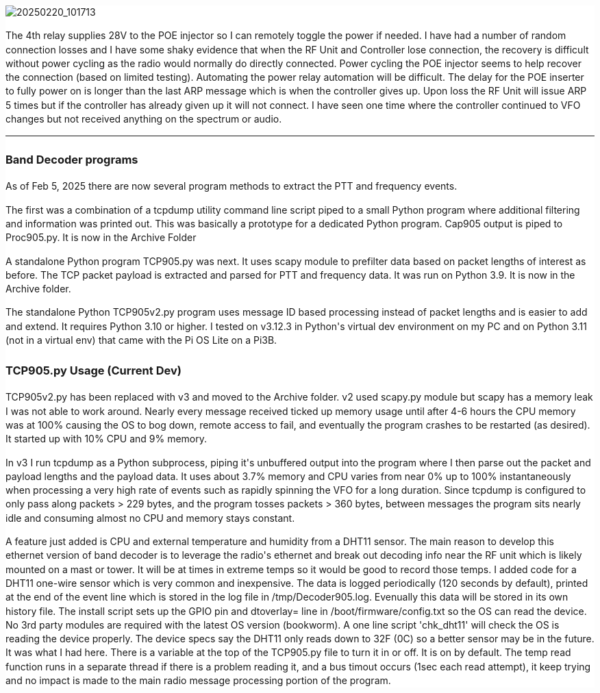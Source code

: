 ![20250220_101713](https://github.com/user-attachments/assets/11fea046-59ec-4f0a-8697-f2f1d9b8a58c)

The 4th relay supplies 28V to the POE injector so I can remotely toggle the power if needed.  I have had a number of random connection losses and I have some shaky evidence that when the RF Unit and Controller lose connection, the recovery is difficult without power cycling as the radio would normally do directly connected.   Power cycling the POE injector seems to help recover the connection (based on limited testing).  Automating the power relay automation will be difficult.  The delay for the POE inserter to fully power on is longer than the last ARP message which is when the controller gives up.  Upon loss the RF Unit will issue ARP 5 times but if the controller has already given up it will not connect.  I have seen one time where the controller continued to VFO changes but not received anything on the spectrum or audio.

-----------------------------------------------

### Band Decoder programs

As of Feb 5, 2025 there are now several program methods to extract the PTT and frequency events.  

The first was a combination of a tcpdump utility command line script piped to a small Python program where additional filtering and information was printed out.  This was basically a prototype for a dedicated Python program.  Cap905 output is piped to Proc905.py.  It is now in the Archive Folder

A standalone Python program TCP905.py was next.  It uses scapy module to prefilter data based on packet lengths of interest as before.  The TCP packet payload is extracted and parsed for PTT and frequency data.  It was run on Python 3.9.  It is now in the Archive folder.

The standalone Python TCP905v2.py program uses message ID based processing instead of packet lengths and is easier to add and extend.  It requires Python 3.10 or higher.  I tested on v3.12.3 in Python's virtual dev environment on my PC and on Python 3.11 (not in a virtual env) that came with the Pi OS Lite on a Pi3B.   

### TCP905.py Usage  (Current Dev)

TCP905v2.py has been replaced with v3 and moved to the Archive folder.  v2 used scapy.py module but scapy has a memory leak I was not able to work around.  Nearly every message received ticked up memory usage until after 4-6 hours the CPU memory was at 100% causing the OS to bog down, remote access to fail, and eventually the program crashes to be restarted (as desired).  It started up with 10% CPU and 9% memory.

In v3 I run tcpdump as a Python subprocess, piping it's unbuffered output into the program where I then parse out the packet and payload lengths and the payload data.  It uses about 3.7% memory and CPU varies from near 0% up to 100% instantaneously when processing a very high rate of events such as rapidly spinning the VFO for a long duration.  Since tcpdump is configured to only pass along packets > 229 bytes, and the program tosses packets > 360 bytes, between messages the program sits nearly idle and consuming almost no CPU and memory stays constant.

A feature just added is CPU and external temperature and humidity from a DHT11 sensor.  The main reason to develop this ethernet version of band decoder is to leverage the radio's ethernet and break out decoding info near the RF unit which is likely mounted on a mast or tower.  It will be at times in extreme temps so it would be good to record those temps.  I added code for a DHT11 one-wire sensor which is very common and inexpensive.  The data is logged periodically (120 seconds by default), printed at the end of the event line which is stored in the log file in /tmp/Decoder905.log.  Evenually this data will be stored in its own history file.   The install script sets up the GPIO pin and dtoverlay= line in /boot/firmware/config.txt so the OS can read the device.  No 3rd party modules are required with the latest OS version (bookworm).  A one line script 'chk_dht11' will check the OS is reading the device properly.  The device specs say the DHT11 only reads down to 32F (0C) so a better sensor may be in the future.  It was what I had here.  There is a variable at the top of the TCP905.py file to turn it in or off.  It is on by default.  The temp read function runs in a separate thread if there is a problem reading it, and a bus timout occurs (1sec each read attempt), it keep trying and no impact is made to the main radio message processing portion of the program.
